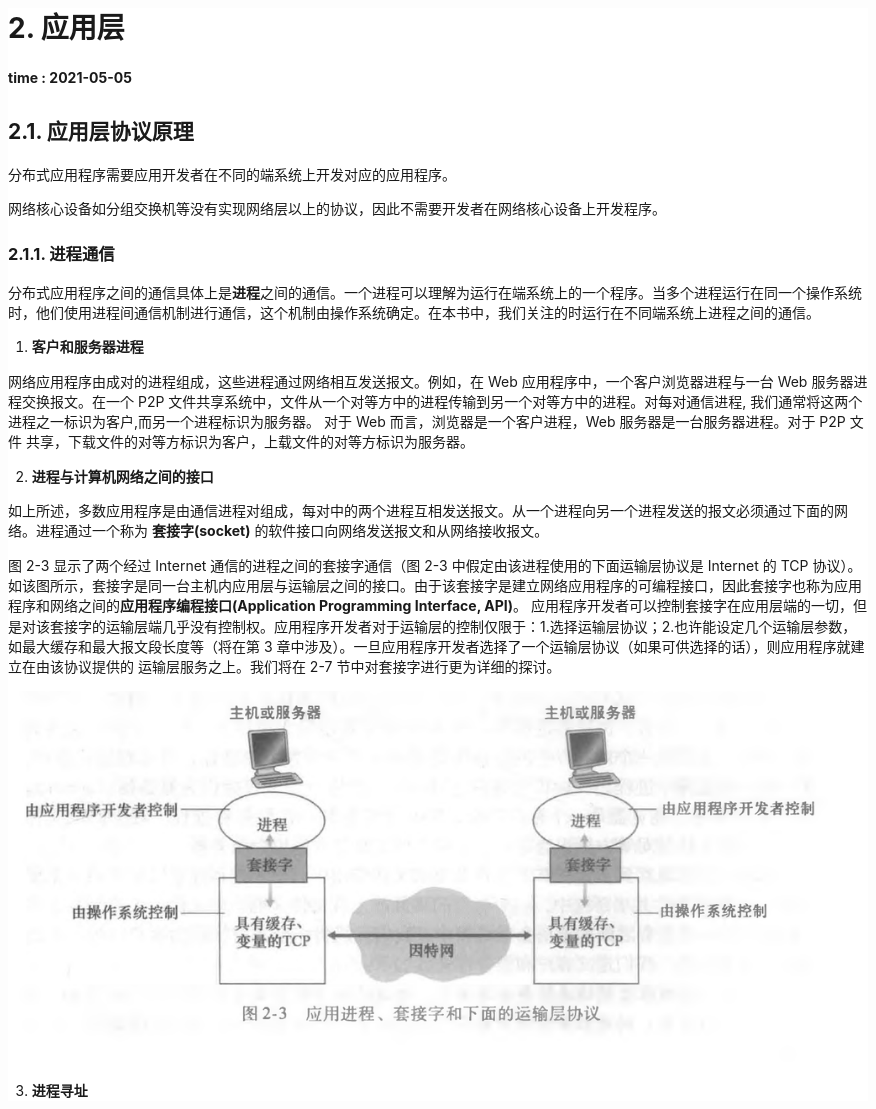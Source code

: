 # 2. 应用层

**time : 2021-05-05**

## 2.1. 应用层协议原理

分布式应用程序需要应用开发者在不同的端系统上开发对应的应用程序。

网络核心设备如分组交换机等没有实现网络层以上的协议，因此不需要开发者在网络核心设备上开发程序。

### 2.1.1. 进程通信

分布式应用程序之间的通信具体上是**进程**之间的通信。一个进程可以理解为运行在端系统上的一个程序。当多个进程运行在同一个操作系统时，他们使用进程间通信机制进行通信，这个机制由操作系统确定。在本书中，我们关注的时运行在不同端系统上进程之间的通信。

1. **客户和服务器进程**

网络应用程序由成对的进程组成，这些进程通过网络相互发送报文。例如，在 Web 应用程序中，一个客户浏览器进程与一台 Web 服务器进程交换报文。在一个 P2P 文件共享系统中，文件从一个对等方中的进程传输到另一个对等方中的进程。对每对通信进程, 我们通常将这两个进程之一标识为客户,而另一个进程标识为服务器。 对于 Web 而言，浏览器是一个客户进程，Web 服务器是一台服务器进程。对于 P2P 文件 共享，下载文件的对等方标识为客户，上载文件的对等方标识为服务器。

2. **进程与计算机网络之间的接口**

如上所述，多数应用程序是由通信进程对组成，每对中的两个进程互相发送报文。从一个进程向另一个进程发送的报文必须通过下面的网络。进程通过一个称为 **套接字(socket)** 的软件接口向网络发送报文和从网络接收报文。

图 2-3 显示了两个经过 Internet 通信的进程之间的套接字通信（图 2-3 中假定由该进程使用的下面运输层协议是 Internet 的 TCP 协议）。如该图所示，套接字是同一台主机内应用层与运输层之间的接口。由于该套接字是建立网络应用程序的可编程接口，因此套接字也称为应用程序和网络之间的**应用程序编程接口(Application Programming Interface, API)**。 应用程序开发者可以控制套接字在应用层端的一切，但是对该套接字的运输层端几乎没有控制权。应用程序开发者对于运输层的控制仅限于：1.选择运输层协议；2.也许能设定几个运输层参数，如最大缓存和最大报文段长度等（将在第 3 章中涉及）。一旦应用程序开发者选择了一个运输层协议（如果可供选择的话），则应用程序就建立在由该协议提供的 运输层服务之上。我们将在 2-7 节中对套接字进行更为详细的探讨。

![2-3-套接字](illustrations/2-3-套接字.png)

3. **进程寻址**
